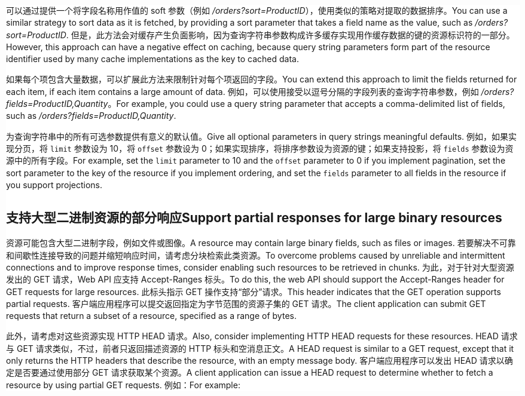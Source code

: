 <span data-ttu-id="0ad0d-361">可以通过提供一个将字段名称用作值的 soft 参数（例如 */orders?sort=ProductID*），使用类似的策略对提取的数据排序。</span><span class="sxs-lookup"><span data-stu-id="0ad0d-361">You can use a similar strategy to sort data as it is fetched, by providing a sort parameter that takes a field name as the value, such as */orders?sort=ProductID*.</span></span> <span data-ttu-id="0ad0d-362">但是，此方法会对缓存产生负面影响，因为查询字符串参数构成许多缓存实现用作缓存数据的键的资源标识符的一部分。</span><span class="sxs-lookup"><span data-stu-id="0ad0d-362">However, this approach can have a negative effect on caching, because query string parameters form part of the resource identifier used by many cache implementations as the key to cached data.</span></span>

<span data-ttu-id="0ad0d-363">如果每个项包含大量数据，可以扩展此方法来限制针对每个项返回的字段。</span><span class="sxs-lookup"><span data-stu-id="0ad0d-363">You can extend this approach to limit the fields returned for each item, if each item contains a large amount of data.</span></span> <span data-ttu-id="0ad0d-364">例如，可以使用接受以逗号分隔的字段列表的查询字符串参数，例如 */orders?fields=ProductID,Quantity*。</span><span class="sxs-lookup"><span data-stu-id="0ad0d-364">For example, you could use a query string parameter that accepts a comma-delimited list of fields, such as */orders?fields=ProductID,Quantity*.</span></span> 

<span data-ttu-id="0ad0d-365">为查询字符串中的所有可选参数提供有意义的默认值。</span><span class="sxs-lookup"><span data-stu-id="0ad0d-365">Give all optional parameters in query strings meaningful defaults.</span></span> <span data-ttu-id="0ad0d-366">例如，如果实现分页，将 `limit` 参数设为 10，将 `offset` 参数设为 0；如果实现排序，将排序参数设为资源的键；如果支持投影，将 `fields` 参数设为资源中的所有字段。</span><span class="sxs-lookup"><span data-stu-id="0ad0d-366">For example, set the `limit` parameter to 10 and the `offset` parameter to 0 if you implement pagination, set the sort parameter to the key of the resource if you implement ordering, and set the `fields` parameter to all fields in the resource if you support projections.</span></span>

## <a name="support-partial-responses-for-large-binary-resources"></a><span data-ttu-id="0ad0d-367">支持大型二进制资源的部分响应</span><span class="sxs-lookup"><span data-stu-id="0ad0d-367">Support partial responses for large binary resources</span></span>

<span data-ttu-id="0ad0d-368">资源可能包含大型二进制字段，例如文件或图像。</span><span class="sxs-lookup"><span data-stu-id="0ad0d-368">A resource may contain large binary fields, such as files or images.</span></span> <span data-ttu-id="0ad0d-369">若要解决不可靠和间歇性连接导致的问题并缩短响应时间，请考虑分块检索此类资源。</span><span class="sxs-lookup"><span data-stu-id="0ad0d-369">To overcome problems caused by unreliable and intermittent connections and to improve response times, consider enabling such resources to be retrieved in chunks.</span></span> <span data-ttu-id="0ad0d-370">为此，对于针对大型资源发出的 GET 请求，Web API 应支持 Accept-Ranges 标头。</span><span class="sxs-lookup"><span data-stu-id="0ad0d-370">To do this, the web API should support the Accept-Ranges header for GET requests for large resources.</span></span> <span data-ttu-id="0ad0d-371">此标头指示 GET 操作支持“部分”请求。</span><span class="sxs-lookup"><span data-stu-id="0ad0d-371">This header indicates that the GET operation supports partial requests.</span></span> <span data-ttu-id="0ad0d-372">客户端应用程序可以提交返回指定为字节范围的资源子集的 GET 请求。</span><span class="sxs-lookup"><span data-stu-id="0ad0d-372">The client application can submit GET requests that return a subset of a resource, specified as a range of bytes.</span></span> 

<span data-ttu-id="0ad0d-373">此外，请考虑对这些资源实现 HTTP HEAD 请求。</span><span class="sxs-lookup"><span data-stu-id="0ad0d-373">Also, consider implementing HTTP HEAD requests for these resources.</span></span> <span data-ttu-id="0ad0d-374">HEAD 请求与 GET 请求类似，不过，前者只返回描述资源的 HTTP 标头和空消息正文。</span><span class="sxs-lookup"><span data-stu-id="0ad0d-374">A HEAD request is similar to a GET request, except that it only returns the HTTP headers that describe the resource, with an empty message body.</span></span> <span data-ttu-id="0ad0d-375">客户端应用程序可以发出 HEAD 请求以确定是否要通过使用部分 GET 请求获取某个资源。</span><span class="sxs-lookup"><span data-stu-id="0ad0d-375">A client application can issue a HEAD request to determine whether to fetch a resource by using partial GET requests.</span></span> <span data-ttu-id="0ad0d-376">例如：</span><span class="sxs-lookup"><span data-stu-id="0ad0d-376">For example:</span></span>
